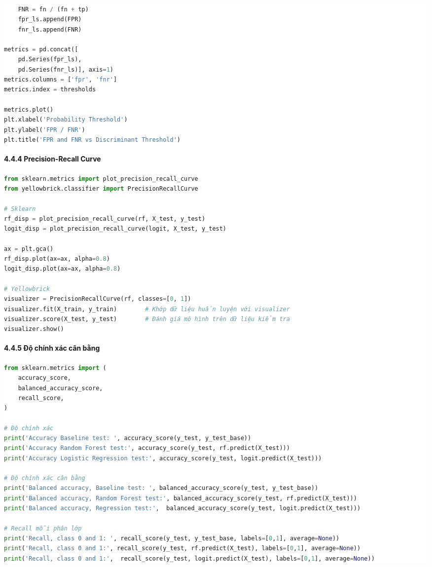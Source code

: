 ```python
    FNR = fn / (fn + tp)
    fpr_ls.append(FPR)
    fnr_ls.append(FNR)
    
metrics = pd.concat([
    pd.Series(fpr_ls),
    pd.Series(fnr_ls)], axis=1)
metrics.columns = ['fpr', 'fnr']
metrics.index = thresholds

metrics.plot()
plt.xlabel('Probability Threshold')
plt.ylabel('FPR / FNR')
plt.title('FPR and FNR vs Discriminant Threshold')
```

#### 4.4.4 Precision-Recall Curve

```python
from sklearn.metrics import plot_precision_recall_curve
from yellowbrick.classifier import PrecisionRecallCurve

# Sklearn
rf_disp = plot_precision_recall_curve(rf, X_test, y_test)
logit_disp = plot_precision_recall_curve(logit, X_test, y_test)

ax = plt.gca()
rf_disp.plot(ax=ax, alpha=0.8)
logit_disp.plot(ax=ax, alpha=0.8)

# Yellowbrick
visualizer = PrecisionRecallCurve(rf, classes=[0, 1])
visualizer.fit(X_train, y_train)        # Khớp dữ liệu huấn luyện với visualizer
visualizer.score(X_test, y_test)        # Đánh giá mô hình trên dữ liệu kiểm tra
visualizer.show()   
```

#### 4.4.5 Độ chính xác cân bằng

```python
from sklearn.metrics import (
    accuracy_score,
    balanced_accuracy_score,
    recall_score,
)

# Độ chính xác
print('Accuracy Baseline test: ', accuracy_score(y_test, y_test_base))
print('Accuracy Random Forest test:', accuracy_score(y_test, rf.predict(X_test)))
print('Accuracy Logistic Regression test:', accuracy_score(y_test, logit.predict(X_test)))

# Độ chính xác cân bằng
print('Balanced accuracy, Baseline test: ', balanced_accuracy_score(y_test, y_test_base))
print('Balanced accuracy, Random Forest test:', balanced_accuracy_score(y_test, rf.predict(X_test)))
print('Balanced accuracy, Regression test:',  balanced_accuracy_score(y_test, logit.predict(X_test)))

# Recall mỗi phân lớp
print('Recall, class 0 and 1: ', recall_score(y_test, y_test_base, labels=[0,1], average=None))
print('Recall, class 0 and 1:', recall_score(y_test, rf.predict(X_test), labels=[0,1], average=None))
print('Recall, class 0 and 1:',  recall_score(y_test, logit.predict(X_test), labels=[0,1], average=None))
```